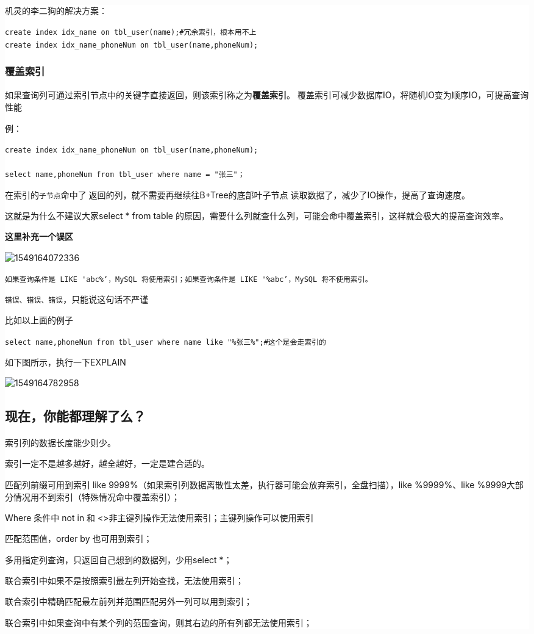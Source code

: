 机灵的李二狗的解决方案：

```mysql
create index idx_name on tbl_user(name);#冗余索引，根本用不上
create index idx_name_phoneNum on tbl_user(name,phoneNum);
```

### 覆盖索引

如果查询列可通过索引节点中的关键字直接返回，则该索引称之为**覆盖索引**。
覆盖索引可减少数据库IO，将随机IO变为顺序IO，可提高查询性能

例：

```mysql
create index idx_name_phoneNum on tbl_user(name,phoneNum);

select name,phoneNum from tbl_user where name = "张三"；
```

在索引的`子节点`命中了 返回的列，就不需要再继续往B+Tree的底部叶子节点 读取数据了，减少了IO操作，提高了查询速度。

这就是为什么不建议大家select * from table 的原因，需要什么列就查什么列，可能会命中覆盖索引，这样就会极大的提高查询效率。

**这里补充一个误区**

![1549164072336](http://ww1.sinaimg.cn/large/006tNc79gy1g5xaxqx8yyj30u00i9ac1.jpg)

`如果查询条件是 LIKE 'abc%‘，MySQL 将使用索引；如果查询条件是 LIKE '%abc’，MySQL 将不使用索引。`

`错误、错误、错误`，只能说这句话不严谨

比如以上面的例子

```mysql
select name,phoneNum from tbl_user where name like "%张三%";#这个是会走索引的
```

如下图所示，执行一下EXPLAIN

![1549164782958](http://ww2.sinaimg.cn/large/006tNc79gy1g5xay4bq26j30ns0bawez.jpg)

## 现在，你能都理解了么？

索引列的数据长度能少则少。



索引一定不是越多越好，越全越好，一定是建合适的。



匹配列前缀可用到索引 like 9999%（如果索引列数据离散性太差，执行器可能会放弃索引，全盘扫描），like %9999%、like %9999大部分情况用不到索引（特殊情况命中覆盖索引）；



Where 条件中 not in 和 <>非主键列操作无法使用索引；主键列操作可以使用索引



匹配范围值，order by 也可用到索引；



多用指定列查询，只返回自己想到的数据列，少用select *；



联合索引中如果不是按照索引最左列开始查找，无法使用索引；



联合索引中精确匹配最左前列并范围匹配另外一列可以用到索引；



联合索引中如果查询中有某个列的范围查询，则其右边的所有列都无法使用索引；